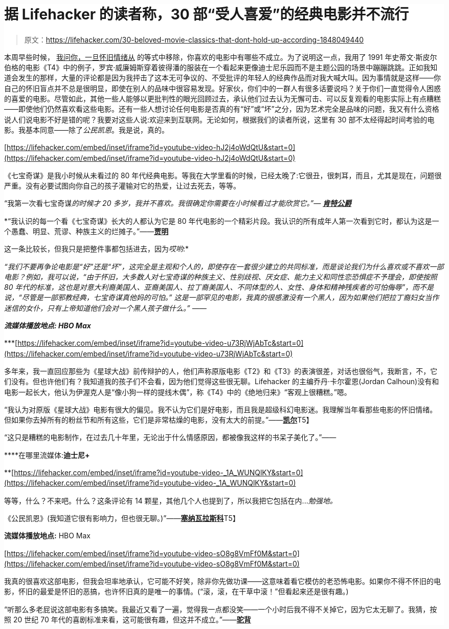 # 据 Lifehacker 的读者称，30 部“受人喜爱”的经典电影并不流行

> 原文：<https://lifehacker.com/30-beloved-movie-classics-that-dont-hold-up-according-1848049440>

本周早些时候， [我问你，一旦怀旧情绪从](https://lifehacker.com/1848039511) 的等式中移除，你喜欢的电影中有哪些不成立。为了说明这一点，我用了 1991 年史蒂文·斯皮尔伯格的电影《T4》中的例子，罗宾·威廉姆斯穿着彼得潘的服装在一个看起来更像迪士尼乐园而不是主题公园的场景中蹦蹦跳跳。正如我知道会发生的那样，大量的评论都是因为我抨击了这本无可争议的、不受批评的年轻人的经典作品而对我大喊大叫。因为事情就是这样——你自己的怀旧盲点并不总是很明显，即使在别人的品味中很容易发现。好家伙，你们中的一群人有很多话要说吗？关于你们一直觉得令人困惑的喜爱的电影。尽管如此，其他一些人能够以更批判性的眼光回顾过去，承认他们过去认为无懈可击、可以反复观看的电影实际上有点糟糕——即使他们仍然喜欢看这些电影。还有一些人想讨论任何电影是否真的有“好”或“坏”之分，因为艺术完全是品味的问题，我又有什么资格说人们说电影不好是错的呢？我要对这些人说:欢迎来到互联网。无论如何，根据我们的读者所说，这里有 30 部不太经得起时间考验的电影。我基本同意——除了*公民凯恩*。我是说，真的。

 [https://lifehacker.com/embed/inset/iframe?id=youtube-video-hJ2j4oWdQtU&start=0](https://lifehacker.com/embed/inset/iframe?id=youtube-video-hJ2j4oWdQtU&start=0) 

《七宝奇谋》是我小时候从未看过的 80 年代经典电影。等我在大学里看的时候，已经太晚了:它很丑，很刺耳，而且，尤其是现在，问题很严重。没有必要试图向你自己的孩子灌输对它的热爱，让过去死去，等等。

“我第一次看七宝奇谋*的时候才 20 多岁，我并不喜欢。我很确定你需要在小时候看过才能欣赏它。”— [**肯特公爵**](https://kinja.com/duke-of-kent)*

*“我认识的每一个看《七宝奇谋》长大的人都认为它是 80 年代电影的一个精彩片段。我认识的所有成年人第一次看到它时，都认为这是一个愚蠢、明显、荒谬、种族主义的烂摊子。”——[**贾明**](https://kinja.com/jhamin)

这一条比较长，但我只是把整件事都包括进去，因为*哎哟*:*

*“我们不要再争论电影是“好”还是“坏”，这完全是主观和个人的，即使存在一套很少建立的共同标准，而是谈论我们为什么喜欢或不喜欢一部电影？例如，我可以说，“由于怀旧，大多数人对七宝奇谋的种族主义、性别歧视、厌女症、能力主义和同性恋恐惧症不予理会，即使按照 80 年代的标准，这也是对意大利裔美国人、亚裔美国人、拉丁裔美国人、不同体型的人、女性、身体和精神残疾者的可怕侮辱”，而不是说，“尽管是一部邪教经典，七宝奇谋真他妈的可怕。” 这是一部罕见的电影，我真的很感激没有一个黑人，因为如果他们把拉丁裔妇女当作迷信的女仆，只有上帝知道他们会对一个黑人孩子做什么。” ——[](https://kinja.com/johnseavey)*

*****流媒体播放地点:** HBO Max***

 ***[https://lifehacker.com/embed/inset/iframe?id=youtube-video-u73RjWjAbTc&start=0](https://lifehacker.com/embed/inset/iframe?id=youtube-video-u73RjWjAbTc&start=0) 

多年来，我一直回应那些为《星球大战》前传辩护的人，他们声称原版电影《T2》和《T3》的表演很差，对话也很俗气，我断言，不，它们没有。但也许他们有？我知道我的孩子们不会看，因为他们觉得这些很无聊。Lifehacker 的主编乔丹·卡尔霍恩(Jordan Calhoun)没有和电影一起长大，他认为伊渥克人是“像小狗一样的提线木偶”，称《T4》中的《绝地归来》“客观上很糟糕。”嗯。

“我认为对原版《星球大战》电影有很大的偏见。我不认为它们是好电影，而且我是超级科幻电影迷。我理解当年看那些电影的怀旧情绪。但如果你去掉所有的粉丝节和所有这些，它们是非常枯燥的电影，没有太大的前提。”——[**凯尔**](https://kinja.com/kyledpendley)T5】

“这只是糟糕的电影制作，在过去几十年里，无论出于什么情感原因，都被像我这样的书呆子美化了。”——[](https://kinja.com/ExtraDas)

****在哪里流媒体:**迪士尼+**

 **[https://lifehacker.com/embed/inset/iframe?id=youtube-video-_1A_WUNQlKY&start=0](https://lifehacker.com/embed/inset/iframe?id=youtube-video-_1A_WUNQlKY&start=0) 

等等，什么？不来吧。什么？这条评论有 14 颗星，其他几个人也提到了，所以我把它包括在内...*勉强地。*

《公民凯恩》(我知道它很有影响力，但也很无聊。)”——[**塞纳瓦拉斯科**](https://kinja.com/SenorValasco)T5】

**流媒体播放地点:** HBO Max

 [https://lifehacker.com/embed/inset/iframe?id=youtube-video-sO8g8VmFf0M&start=0](https://lifehacker.com/embed/inset/iframe?id=youtube-video-sO8g8VmFf0M&start=0) 

我真的很喜欢这部电影，但我会坦率地承认，它可能不好笑，除非你先做功课——这意味着看它模仿的老恐怖电影。如果你不得不怀旧的电影，怀旧的最爱是怀旧的恶搞，也许怀旧真的是唯一的事情。(“滚，滚，在干草中滚！”但看起来还是很有趣。)

“听那么多老屁说这部电影有多搞笑。我最近又看了一遍，觉得我一点都没笑——一个小时后我不得不关掉它，因为它太无聊了。我猜，按照 20 世纪 70 年代的喜剧标准来看，这可能很有趣，但这并不成立。”——[**驼背**](https://kinja.com/humptydance)
